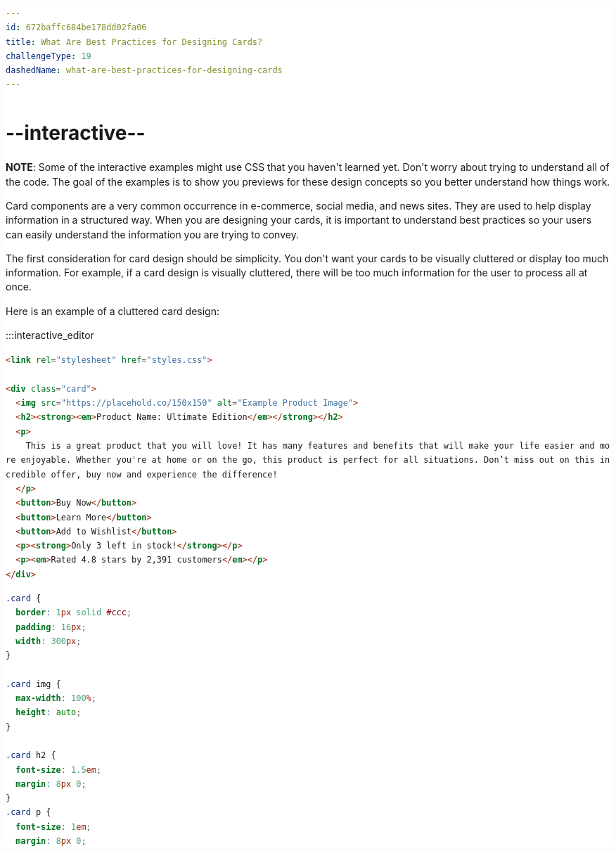 ```yaml
---
id: 672baffc684be178dd02fa06
title: What Are Best Practices for Designing Cards?
challengeType: 19
dashedName: what-are-best-practices-for-designing-cards
---
```


# --interactive--

**NOTE**: Some of the interactive examples might use CSS that you haven't learned yet. Don't worry about trying to understand all of the code. The goal of the examples is to show you previews for these design concepts so you better understand how things work.

Card components are a very common occurrence in e-commerce, social media, and news sites. They are used to help display information in a structured way. When you are designing your cards, it is important to understand best practices so your users can easily understand the information you are trying to convey.

The first consideration for card design should be simplicity. You don't want your cards to be visually cluttered or display too much information. For example, if a card design is visually cluttered, there will be too much information for the user to process all at once. 

Here is an example of a cluttered card design:

:::interactive_editor

```html
<link rel="stylesheet" href="styles.css">

<div class="card">
  <img src="https://placehold.co/150x150" alt="Example Product Image">
  <h2><strong><em>Product Name: Ultimate Edition</em></strong></h2>
  <p>
    This is a great product that you will love! It has many features and benefits that will make your life easier and more enjoyable. Whether you're at home or on the go, this product is perfect for all situations. Don’t miss out on this incredible offer, buy now and experience the difference!
  </p>
  <button>Buy Now</button>
  <button>Learn More</button>
  <button>Add to Wishlist</button>
  <p><strong>Only 3 left in stock!</strong></p>
  <p><em>Rated 4.8 stars by 2,391 customers</em></p>
</div>
```

```css
.card {
  border: 1px solid #ccc;
  padding: 16px;
  width: 300px;
}

.card img {
  max-width: 100%;
  height: auto;
}

.card h2 {
  font-size: 1.5em;
  margin: 8px 0;
}
.card p {
  font-size: 1em;
  margin: 8px 0;
```